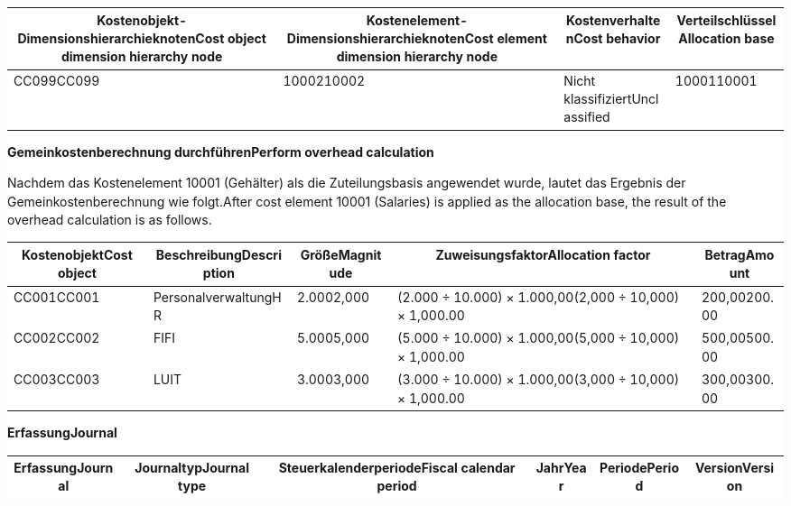 | <span data-ttu-id="83fc5-232">Kostenobjekt-Dimensionshierarchieknoten</span><span class="sxs-lookup"><span data-stu-id="83fc5-232">Cost object dimension hierarchy node</span></span> | <span data-ttu-id="83fc5-233">Kostenelement-Dimensionshierarchieknoten</span><span class="sxs-lookup"><span data-stu-id="83fc5-233">Cost element dimension hierarchy node</span></span> | <span data-ttu-id="83fc5-234">Kostenverhalten</span><span class="sxs-lookup"><span data-stu-id="83fc5-234">Cost behavior</span></span> | <span data-ttu-id="83fc5-235">Verteilschlüssel</span><span class="sxs-lookup"><span data-stu-id="83fc5-235">Allocation base</span></span> |
|--------------------------------------|---------------------------------------|---------------|-----------------|
| <span data-ttu-id="83fc5-236">CC099</span><span class="sxs-lookup"><span data-stu-id="83fc5-236">CC099</span></span>                                | <span data-ttu-id="83fc5-237">10002</span><span class="sxs-lookup"><span data-stu-id="83fc5-237">10002</span></span>                                 | <span data-ttu-id="83fc5-238">Nicht klassifiziert</span><span class="sxs-lookup"><span data-stu-id="83fc5-238">Unclassified</span></span>  | <span data-ttu-id="83fc5-239">10001</span><span class="sxs-lookup"><span data-stu-id="83fc5-239">10001</span></span>           |

<span data-ttu-id="83fc5-240">**Gemeinkostenberechnung durchführen**</span><span class="sxs-lookup"><span data-stu-id="83fc5-240">**Perform overhead calculation**</span></span>

<span data-ttu-id="83fc5-241">Nachdem das Kostenelement 10001 (Gehälter) als die Zuteilungsbasis angewendet wurde, lautet das Ergebnis der Gemeinkostenberechnung wie folgt.</span><span class="sxs-lookup"><span data-stu-id="83fc5-241">After cost element 10001 (Salaries) is applied as the allocation base, the result of the overhead calculation is as follows.</span></span>

| <span data-ttu-id="83fc5-242">Kostenobjekt</span><span class="sxs-lookup"><span data-stu-id="83fc5-242">Cost object</span></span> | <span data-ttu-id="83fc5-243">Beschreibung</span><span class="sxs-lookup"><span data-stu-id="83fc5-243">Description</span></span> | <span data-ttu-id="83fc5-244">Größe</span><span class="sxs-lookup"><span data-stu-id="83fc5-244">Magnitude</span></span> |   <span data-ttu-id="83fc5-245">Zuweisungsfaktor</span><span class="sxs-lookup"><span data-stu-id="83fc5-245">Allocation factor</span></span>         | <span data-ttu-id="83fc5-246">Betrag</span><span class="sxs-lookup"><span data-stu-id="83fc5-246">Amount</span></span> |
|-------------|-------------|-----------|-----------------------------|--------|
| <span data-ttu-id="83fc5-247">CC001</span><span class="sxs-lookup"><span data-stu-id="83fc5-247">CC001</span></span>       | <span data-ttu-id="83fc5-248">Personalverwaltung</span><span class="sxs-lookup"><span data-stu-id="83fc5-248">HR</span></span>          | <span data-ttu-id="83fc5-249">2.000</span><span class="sxs-lookup"><span data-stu-id="83fc5-249">2,000</span></span>     | <span data-ttu-id="83fc5-250">(2.000 ÷ 10.000) × 1.000,00</span><span class="sxs-lookup"><span data-stu-id="83fc5-250">(2,000 ÷ 10,000) × 1,000.00</span></span> | <span data-ttu-id="83fc5-251">200,00</span><span class="sxs-lookup"><span data-stu-id="83fc5-251">200.00</span></span> |
| <span data-ttu-id="83fc5-252">CC002</span><span class="sxs-lookup"><span data-stu-id="83fc5-252">CC002</span></span>       | <span data-ttu-id="83fc5-253">FI</span><span class="sxs-lookup"><span data-stu-id="83fc5-253">FI</span></span>          | <span data-ttu-id="83fc5-254">5.000</span><span class="sxs-lookup"><span data-stu-id="83fc5-254">5,000</span></span>     | <span data-ttu-id="83fc5-255">(5.000 ÷ 10.000) × 1.000,00</span><span class="sxs-lookup"><span data-stu-id="83fc5-255">(5,000 ÷ 10,000) × 1,000.00</span></span> | <span data-ttu-id="83fc5-256">500,00</span><span class="sxs-lookup"><span data-stu-id="83fc5-256">500.00</span></span> |
| <span data-ttu-id="83fc5-257">CC003</span><span class="sxs-lookup"><span data-stu-id="83fc5-257">CC003</span></span>       | <span data-ttu-id="83fc5-258">LU</span><span class="sxs-lookup"><span data-stu-id="83fc5-258">IT</span></span>          | <span data-ttu-id="83fc5-259">3.000</span><span class="sxs-lookup"><span data-stu-id="83fc5-259">3,000</span></span>     | <span data-ttu-id="83fc5-260">(3.000 ÷ 10.000) × 1.000,00</span><span class="sxs-lookup"><span data-stu-id="83fc5-260">(3,000 ÷ 10,000) × 1,000.00</span></span> | <span data-ttu-id="83fc5-261">300,00</span><span class="sxs-lookup"><span data-stu-id="83fc5-261">300.00</span></span> |

<span data-ttu-id="83fc5-262">**Erfassung**</span><span class="sxs-lookup"><span data-stu-id="83fc5-262">**Journal**</span></span>

| <span data-ttu-id="83fc5-263">Erfassung</span><span class="sxs-lookup"><span data-stu-id="83fc5-263">Journal</span></span> | <span data-ttu-id="83fc5-264">Journaltyp</span><span class="sxs-lookup"><span data-stu-id="83fc5-264">Journal type</span></span>                          | <span data-ttu-id="83fc5-265">Steuerkalenderperiode</span><span class="sxs-lookup"><span data-stu-id="83fc5-265">Fiscal calendar period</span></span> | <span data-ttu-id="83fc5-266">Jahr</span><span class="sxs-lookup"><span data-stu-id="83fc5-266">Year</span></span> | <span data-ttu-id="83fc5-267">Periode</span><span class="sxs-lookup"><span data-stu-id="83fc5-267">Period</span></span>   | <span data-ttu-id="83fc5-268">Version</span><span class="sxs-lookup"><span data-stu-id="83fc5-268">Version</span></span>                                                                 |
|---------|---------------------------------------|------------------------|------|----------|-------------------------------------------------------------------------|